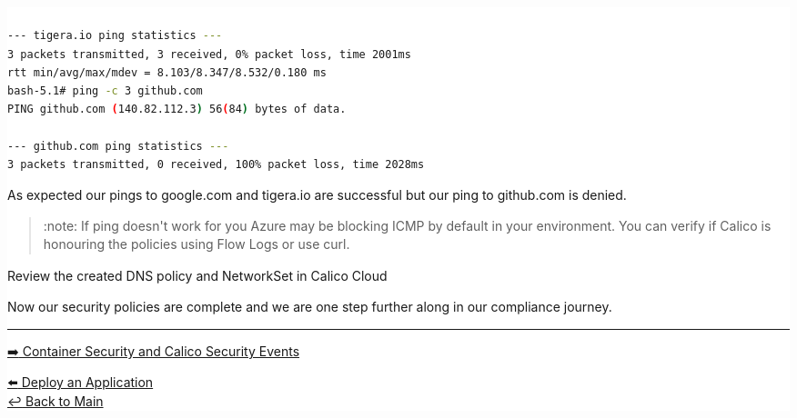 ```bash

--- tigera.io ping statistics ---
3 packets transmitted, 3 received, 0% packet loss, time 2001ms
rtt min/avg/max/mdev = 8.103/8.347/8.532/0.180 ms
bash-5.1# ping -c 3 github.com
PING github.com (140.82.112.3) 56(84) bytes of data.

--- github.com ping statistics ---
3 packets transmitted, 0 received, 100% packet loss, time 2028ms
```

As expected our pings to google.com and tigera.io are successful but our ping to github.com is denied.

> :note: If ping doesn't work for you Azure may be blocking ICMP by default in your environment. You can verify if Calico is honouring the policies using Flow Logs or use curl.

Review the created DNS policy and NetworkSet in Calico Cloud

Now our security policies are complete and we are one step further along in our compliance journey.

---

[:arrow_right: Container Security and Calico Security Events](/mod/module-4-security-events.md)     <br>

[:arrow_left: Deploy an Application](/mod/module-2-deploy-application.md) <br>
[:leftwards_arrow_with_hook: Back to Main](/README.md)  